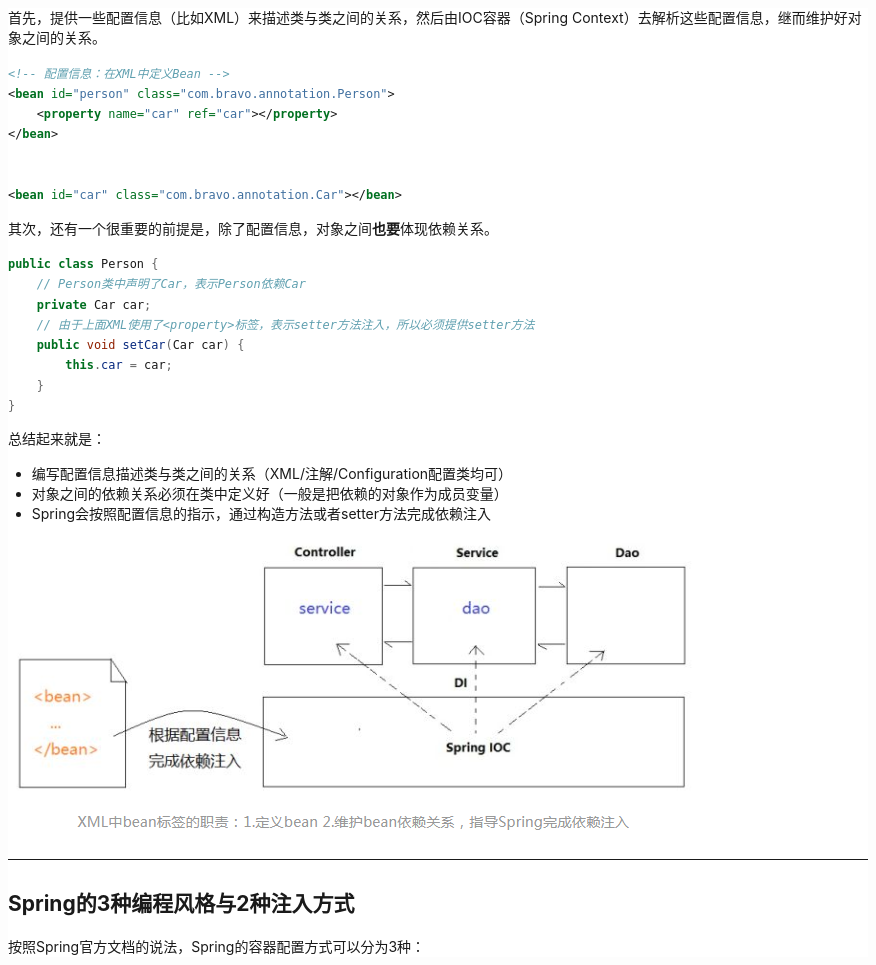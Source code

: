 首先，提供一些配置信息（比如XML）来描述类与类之间的关系，然后由IOC容器（Spring Context）去解析这些配置信息，继而维护好对象之间的关系。

```xml
<!-- 配置信息：在XML中定义Bean -->
<bean id="person" class="com.bravo.annotation.Person">
    <property name="car" ref="car"></property>
</bean>


<bean id="car" class="com.bravo.annotation.Car"></bean>
```

 其次，还有一个很重要的前提是，除了配置信息，对象之间**也要**体现依赖关系。 

```java
public class Person {
    // Person类中声明了Car，表示Person依赖Car
    private Car car;
    // 由于上面XML使用了<property>标签，表示setter方法注入，所以必须提供setter方法
    public void setCar(Car car) {
        this.car = car;
    }
}
```

总结起来就是：

- 编写配置信息描述类与类之间的关系（XML/注解/Configuration配置类均可）
- 对象之间的依赖关系必须在类中定义好（一般是把依赖的对象作为成员变量）
- Spring会按照配置信息的指示，通过构造方法或者setter方法完成依赖注入

![1600328029661](Spring基础(2)：放弃XML，走向注解.assets/1600328029661.png)

---

## Spring的3种编程风格与2种注入方式

按照Spring官方文档的说法，Spring的容器配置方式可以分为3种：
